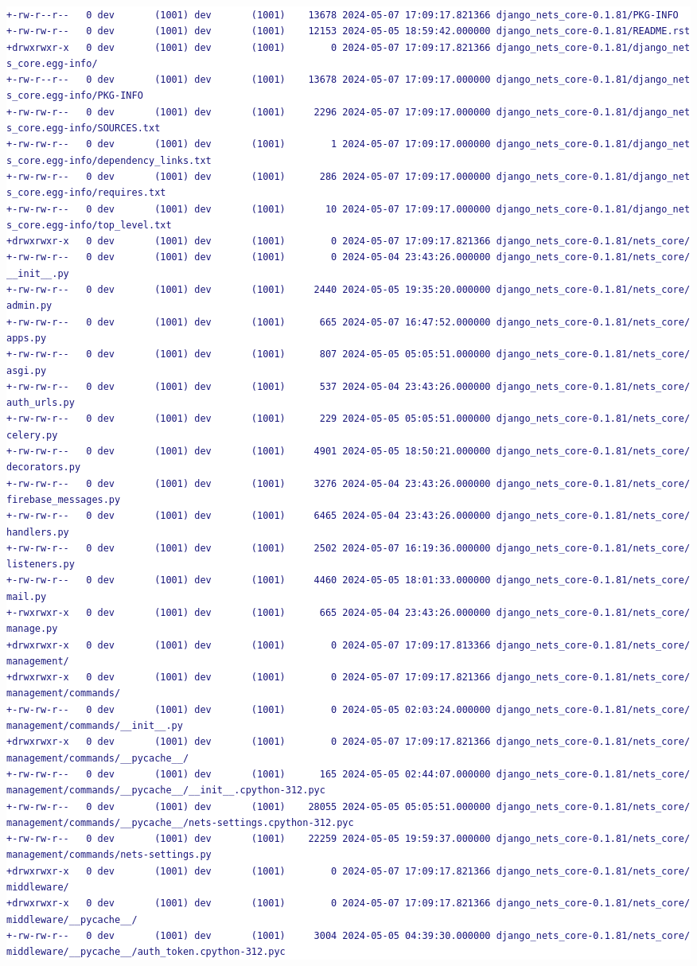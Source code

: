 ```diff
+-rw-r--r--   0 dev       (1001) dev       (1001)    13678 2024-05-07 17:09:17.821366 django_nets_core-0.1.81/PKG-INFO
+-rw-rw-r--   0 dev       (1001) dev       (1001)    12153 2024-05-05 18:59:42.000000 django_nets_core-0.1.81/README.rst
+drwxrwxr-x   0 dev       (1001) dev       (1001)        0 2024-05-07 17:09:17.821366 django_nets_core-0.1.81/django_nets_core.egg-info/
+-rw-r--r--   0 dev       (1001) dev       (1001)    13678 2024-05-07 17:09:17.000000 django_nets_core-0.1.81/django_nets_core.egg-info/PKG-INFO
+-rw-rw-r--   0 dev       (1001) dev       (1001)     2296 2024-05-07 17:09:17.000000 django_nets_core-0.1.81/django_nets_core.egg-info/SOURCES.txt
+-rw-rw-r--   0 dev       (1001) dev       (1001)        1 2024-05-07 17:09:17.000000 django_nets_core-0.1.81/django_nets_core.egg-info/dependency_links.txt
+-rw-rw-r--   0 dev       (1001) dev       (1001)      286 2024-05-07 17:09:17.000000 django_nets_core-0.1.81/django_nets_core.egg-info/requires.txt
+-rw-rw-r--   0 dev       (1001) dev       (1001)       10 2024-05-07 17:09:17.000000 django_nets_core-0.1.81/django_nets_core.egg-info/top_level.txt
+drwxrwxr-x   0 dev       (1001) dev       (1001)        0 2024-05-07 17:09:17.821366 django_nets_core-0.1.81/nets_core/
+-rw-rw-r--   0 dev       (1001) dev       (1001)        0 2024-05-04 23:43:26.000000 django_nets_core-0.1.81/nets_core/__init__.py
+-rw-rw-r--   0 dev       (1001) dev       (1001)     2440 2024-05-05 19:35:20.000000 django_nets_core-0.1.81/nets_core/admin.py
+-rw-rw-r--   0 dev       (1001) dev       (1001)      665 2024-05-07 16:47:52.000000 django_nets_core-0.1.81/nets_core/apps.py
+-rw-rw-r--   0 dev       (1001) dev       (1001)      807 2024-05-05 05:05:51.000000 django_nets_core-0.1.81/nets_core/asgi.py
+-rw-rw-r--   0 dev       (1001) dev       (1001)      537 2024-05-04 23:43:26.000000 django_nets_core-0.1.81/nets_core/auth_urls.py
+-rw-rw-r--   0 dev       (1001) dev       (1001)      229 2024-05-05 05:05:51.000000 django_nets_core-0.1.81/nets_core/celery.py
+-rw-rw-r--   0 dev       (1001) dev       (1001)     4901 2024-05-05 18:50:21.000000 django_nets_core-0.1.81/nets_core/decorators.py
+-rw-rw-r--   0 dev       (1001) dev       (1001)     3276 2024-05-04 23:43:26.000000 django_nets_core-0.1.81/nets_core/firebase_messages.py
+-rw-rw-r--   0 dev       (1001) dev       (1001)     6465 2024-05-04 23:43:26.000000 django_nets_core-0.1.81/nets_core/handlers.py
+-rw-rw-r--   0 dev       (1001) dev       (1001)     2502 2024-05-07 16:19:36.000000 django_nets_core-0.1.81/nets_core/listeners.py
+-rw-rw-r--   0 dev       (1001) dev       (1001)     4460 2024-05-05 18:01:33.000000 django_nets_core-0.1.81/nets_core/mail.py
+-rwxrwxr-x   0 dev       (1001) dev       (1001)      665 2024-05-04 23:43:26.000000 django_nets_core-0.1.81/nets_core/manage.py
+drwxrwxr-x   0 dev       (1001) dev       (1001)        0 2024-05-07 17:09:17.813366 django_nets_core-0.1.81/nets_core/management/
+drwxrwxr-x   0 dev       (1001) dev       (1001)        0 2024-05-07 17:09:17.821366 django_nets_core-0.1.81/nets_core/management/commands/
+-rw-rw-r--   0 dev       (1001) dev       (1001)        0 2024-05-05 02:03:24.000000 django_nets_core-0.1.81/nets_core/management/commands/__init__.py
+drwxrwxr-x   0 dev       (1001) dev       (1001)        0 2024-05-07 17:09:17.821366 django_nets_core-0.1.81/nets_core/management/commands/__pycache__/
+-rw-rw-r--   0 dev       (1001) dev       (1001)      165 2024-05-05 02:44:07.000000 django_nets_core-0.1.81/nets_core/management/commands/__pycache__/__init__.cpython-312.pyc
+-rw-rw-r--   0 dev       (1001) dev       (1001)    28055 2024-05-05 05:05:51.000000 django_nets_core-0.1.81/nets_core/management/commands/__pycache__/nets-settings.cpython-312.pyc
+-rw-rw-r--   0 dev       (1001) dev       (1001)    22259 2024-05-05 19:59:37.000000 django_nets_core-0.1.81/nets_core/management/commands/nets-settings.py
+drwxrwxr-x   0 dev       (1001) dev       (1001)        0 2024-05-07 17:09:17.821366 django_nets_core-0.1.81/nets_core/middleware/
+drwxrwxr-x   0 dev       (1001) dev       (1001)        0 2024-05-07 17:09:17.821366 django_nets_core-0.1.81/nets_core/middleware/__pycache__/
+-rw-rw-r--   0 dev       (1001) dev       (1001)     3004 2024-05-05 04:39:30.000000 django_nets_core-0.1.81/nets_core/middleware/__pycache__/auth_token.cpython-312.pyc
```